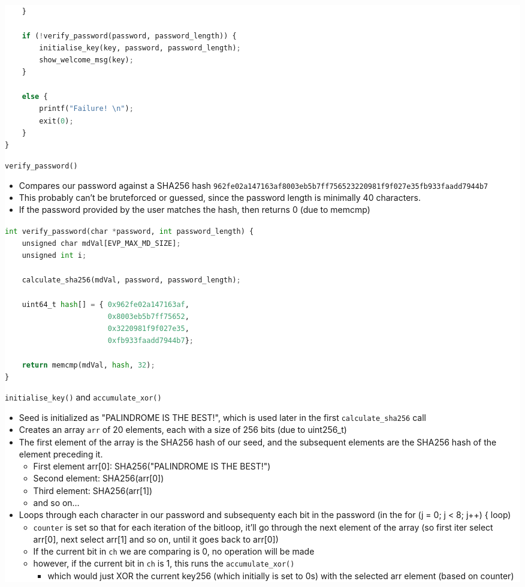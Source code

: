 ```python
    }

    if (!verify_password(password, password_length)) {
        initialise_key(key, password, password_length);
        show_welcome_msg(key);
    }
        
    else {
        printf("Failure! \n");
        exit(0);
    }
}
```

`verify_password()`

- Compares our password against a SHA256 hash `962fe02a147163af8003eb5b7ff756523220981f9f027e35fb933faadd7944b7`
- This probably can’t be bruteforced or guessed, since the password length is minimally 40 characters.
- If the password provided by the user matches the hash, then returns 0 (due to memcmp)

```python
int verify_password(char *password, int password_length) {
    unsigned char mdVal[EVP_MAX_MD_SIZE];
    unsigned int i;

    calculate_sha256(mdVal, password, password_length);

    uint64_t hash[] = { 0x962fe02a147163af,
                        0x8003eb5b7ff75652,
                        0x3220981f9f027e35,
                        0xfb933faadd7944b7};

    return memcmp(mdVal, hash, 32);
}
```

`initialise_key()` and `accumulate_xor()`

- Seed is initialized as "PALINDROME IS THE BEST!", which is used later in the first `calculate_sha256` call
- Creates an array `arr` of 20 elements, each with a size of 256 bits (due to uint256_t)
- The first element of the array is the SHA256 hash of our seed, and the subsequent elements are the SHA256 hash of the element preceding it.
    - First element arr[0]: SHA256("PALINDROME IS THE BEST!")
    - Second element: SHA256(arr[0])
    - Third element: SHA256(arr[1])
    - and so on…
- Loops through each character in our password and subsequenty each bit in the password (in the for (j = 0; j < 8; j++) { loop)
    - `counter` is set so that for each iteration of the bitloop, it’ll go through the next element of the array (so first iter select arr[0], next select arr[1] and so on, until it goes back to arr[0])
    - If the current bit in `ch` we are comparing is 0, no operation will be made
    - however, if the current bit in `ch` is 1, this runs the `accumulate_xor()`
        - which would just XOR the current key256 (which initially is set to 0s) with the selected arr element (based on counter)
